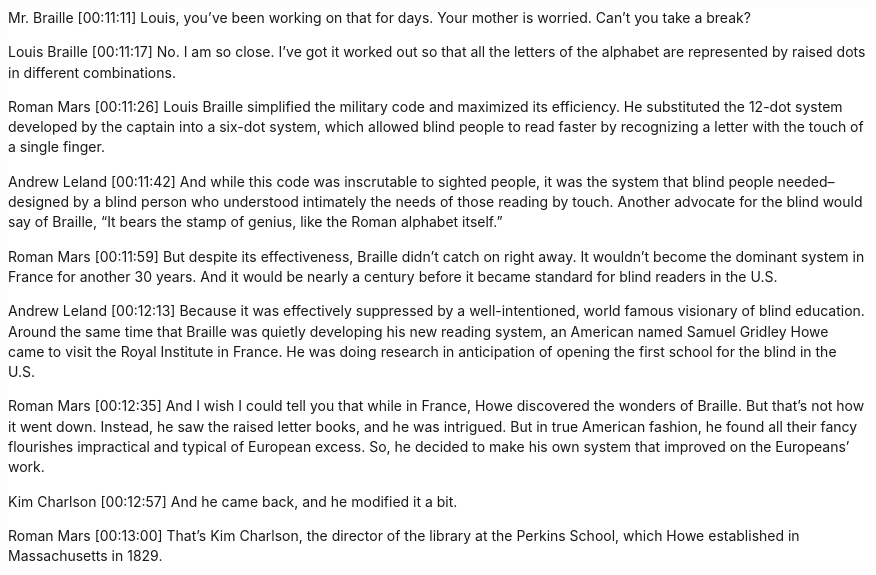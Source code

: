 
Mr. Braille 
[00:11:11] 
Louis, you’ve been working on that for days. Your mother is worried. Can’t you take a break? 


Louis Braille 
[00:11:17] 
No. I am so close. I’ve got it worked out so that all the letters of the alphabet are represented by raised dots in different combinations. 


Roman Mars 
[00:11:26] 
Louis Braille simplified the military code and maximized its efficiency. He substituted the 12-dot system developed by the captain into a six-dot system, which allowed blind people to read faster by recognizing a letter with the touch of a single finger. 


Andrew Leland 
[00:11:42] 
And while this code was inscrutable to sighted people, it was the system that blind people needed–designed by a blind person who understood intimately the needs of those reading by touch. Another advocate for the blind would say of Braille, “It bears the stamp of genius, like the Roman alphabet itself.”


Roman Mars 
[00:11:59] 
But despite its effectiveness, Braille didn’t catch on right away. It wouldn’t become the dominant system in France for another 30 years. And it would be nearly a century before it became standard for blind readers in the U.S. 


Andrew Leland 
[00:12:13] 
Because it was effectively suppressed by a well-intentioned, world famous visionary of blind education. Around the same time that Braille was quietly developing his new reading system, an American named Samuel Gridley Howe came to visit the Royal Institute in France. He was doing research in anticipation of opening the first school for the blind in the U.S. 


Roman Mars 
[00:12:35] 
And I wish I could tell you that while in France, Howe discovered the wonders of Braille. But that’s not how it went down. Instead, he saw the raised letter books, and he was intrigued. But in true American fashion, he found all their fancy flourishes impractical and typical of European excess. So, he decided to make his own system that improved on the Europeans’ work. 


Kim Charlson 
[00:12:57] 
And he came back, and he modified it a bit. 


Roman Mars 
[00:13:00] 
That’s Kim Charlson, the director of the library at the Perkins School, which Howe established in Massachusetts in 1829. 

